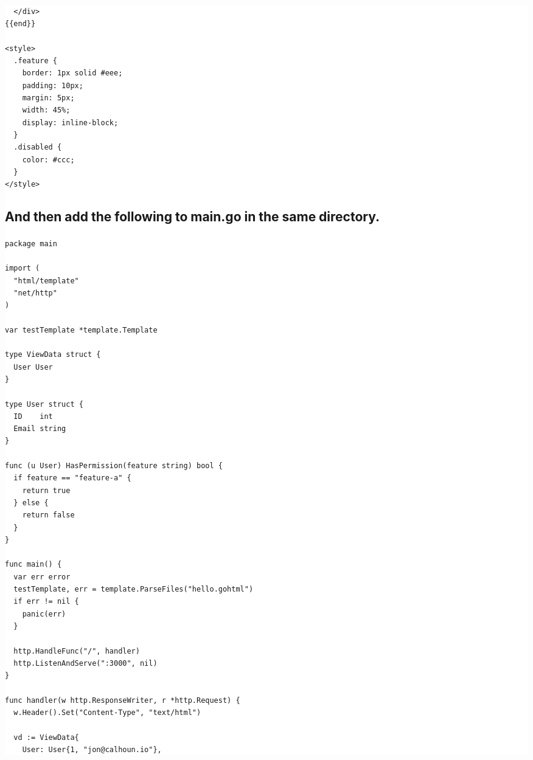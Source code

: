 ```
  </div>
{{end}}

<style>
  .feature {
    border: 1px solid #eee;
    padding: 10px;
    margin: 5px;
    width: 45%;
    display: inline-block;
  }
  .disabled {
    color: #ccc;
  }
</style>
```

## And then add the following to main.go in the same directory.

```
package main

import (
  "html/template"
  "net/http"
)

var testTemplate *template.Template

type ViewData struct {
  User User
}

type User struct {
  ID    int
  Email string
}

func (u User) HasPermission(feature string) bool {
  if feature == "feature-a" {
    return true
  } else {
    return false
  }
}

func main() {
  var err error
  testTemplate, err = template.ParseFiles("hello.gohtml")
  if err != nil {
    panic(err)
  }

  http.HandleFunc("/", handler)
  http.ListenAndServe(":3000", nil)
}

func handler(w http.ResponseWriter, r *http.Request) {
  w.Header().Set("Content-Type", "text/html")

  vd := ViewData{
    User: User{1, "jon@calhoun.io"},
```